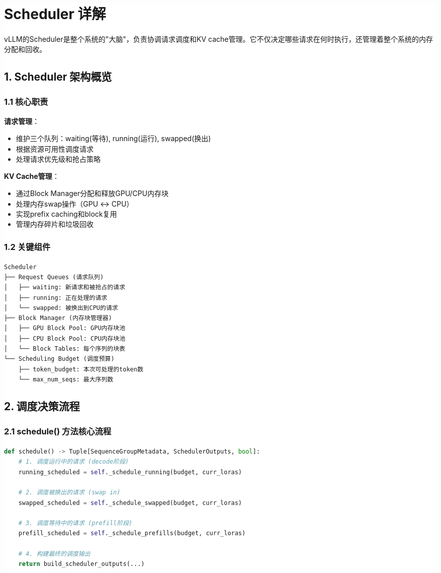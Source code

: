 # Scheduler 详解

vLLM的Scheduler是整个系统的"大脑"，负责协调请求调度和KV cache管理。它不仅决定哪些请求在何时执行，还管理着整个系统的内存分配和回收。

## 1. Scheduler 架构概览

### 1.1 核心职责

**请求管理**：
- 维护三个队列：waiting(等待), running(运行), swapped(换出)
- 根据资源可用性调度请求
- 处理请求优先级和抢占策略

**KV Cache管理**：
- 通过Block Manager分配和释放GPU/CPU内存块
- 处理内存swap操作（GPU ↔ CPU）
- 实现prefix caching和block复用
- 管理内存碎片和垃圾回收

### 1.2 关键组件

```
Scheduler
├── Request Queues (请求队列)
│   ├── waiting: 新请求和被抢占的请求
│   ├── running: 正在处理的请求 
│   └── swapped: 被换出到CPU的请求
├── Block Manager (内存块管理器)
│   ├── GPU Block Pool: GPU内存块池
│   ├── CPU Block Pool: CPU内存块池
│   └── Block Tables: 每个序列的块表
└── Scheduling Budget (调度预算)
    ├── token_budget: 本次可处理的token数
    └── max_num_seqs: 最大序列数
```

## 2. 调度决策流程

### 2.1 schedule() 方法核心流程

```python
def schedule() -> Tuple[SequenceGroupMetadata, SchedulerOutputs, bool]:
    # 1. 调度运行中的请求 (decode阶段)
    running_scheduled = self._schedule_running(budget, curr_loras)
    
    # 2. 调度被换出的请求 (swap in)
    swapped_scheduled = self._schedule_swapped(budget, curr_loras)
    
    # 3. 调度等待中的请求 (prefill阶段)
    prefill_scheduled = self._schedule_prefills(budget, curr_loras)
    
    # 4. 构建最终的调度输出
    return build_scheduler_outputs(...)
```
